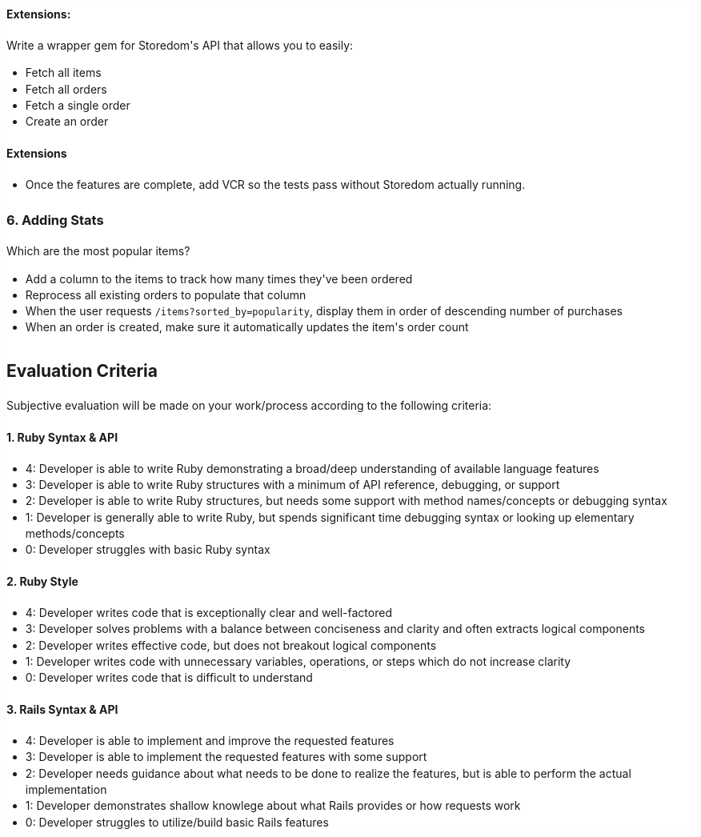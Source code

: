 #### Extensions:

Write a wrapper gem for Storedom's API that allows you to easily:

* Fetch all items
* Fetch all orders
* Fetch a single order
* Create an order

#### Extensions

* Once the features are complete, add VCR so the tests pass without Storedom actually running.

### 6. Adding Stats

Which are the most popular items?

* Add a column to the items to track how many times they've been ordered
* Reprocess all existing orders to populate that column
* When the user requests `/items?sorted_by=popularity`, display them in order of descending number of purchases
* When an order is created, make sure it automatically updates the item's order count

## Evaluation Criteria

Subjective evaluation will be made on your work/process according to the following criteria:

#### 1. Ruby Syntax & API

* 4: Developer is able to write Ruby demonstrating a broad/deep understanding of available language features
* 3: Developer is able to write Ruby structures with a minimum of API reference, debugging, or support
* 2: Developer is able to write Ruby structures, but needs some support with method names/concepts or debugging syntax
* 1: Developer is generally able to write Ruby, but spends significant time debugging syntax or looking up elementary methods/concepts
* 0: Developer struggles with basic Ruby syntax

#### 2. Ruby Style

* 4: Developer writes code that is exceptionally clear and well-factored
* 3: Developer solves problems with a balance between conciseness and clarity and often extracts logical components
* 2: Developer writes effective code, but does not breakout logical components
* 1: Developer writes code with unnecessary variables, operations, or steps which do not increase clarity
* 0: Developer writes code that is difficult to understand

#### 3. Rails Syntax & API

* 4: Developer is able to implement and improve the requested features
* 3: Developer is able to implement the requested features with some support
* 2: Developer needs guidance about what needs to be done to realize the features, but is able to perform the actual implementation
* 1: Developer demonstrates shallow knowlege about what Rails provides or how requests work
* 0: Developer struggles to utilize/build basic Rails features
